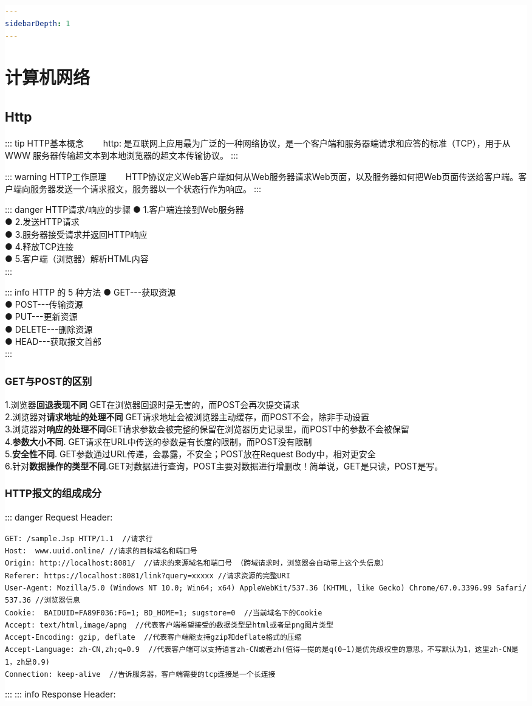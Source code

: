 ```yaml
---
sidebarDepth: 1
---
```

# 计算机网络
## Http

::: tip HTTP基本概念
&emsp;&emsp;http: 是互联网上应用最为广泛的一种网络协议，是一个客户端和服务器端请求和应答的标准（TCP），用于从 WWW 服务器传输超文本到本地浏览器的超文本传输协议。
:::

::: warning HTTP工作原理
&emsp;&emsp;HTTP协议定义Web客户端如何从Web服务器请求Web页面，以及服务器如何把Web页面传送给客户端。客户端向服务器发送一个请求报文，服务器以一个状态行作为响应。
:::

::: danger HTTP请求/响应的步骤
● 1.客户端连接到Web服务器<br>
● 2.发送HTTP请求<br>
● 3.服务器接受请求并返回HTTP响应<br>
● 4.释放TCP连接<br>
● 5.客户端（浏览器）解析HTML内容<br>
:::

::: info HTTP 的 5 种方法
● GET---获取资源<br>
● POST---传输资源<br>
● PUT---更新资源<br>
● DELETE---删除资源<br>
● HEAD---获取报文首部<br>
:::
### GET与POST的区别
1.浏览器**回退表现不同** GET在浏览器回退时是无害的，而POST会再次提交请求<br>
2.浏览器对**请求地址的处理不同** GET请求地址会被浏览器主动缓存，而POST不会，除非手动设置<br>
3.浏览器对**响应的处理不同**GET请求参数会被完整的保留在浏览器历史记录里，而POST中的参数不会被保留<br>
4.**参数大小不同**. GET请求在URL中传送的参数是有长度的限制，而POST没有限制<br>
5.**安全性不同**. GET参数通过URL传递，会暴露，不安全；POST放在Request Body中，相对更安全<br>
6.针对**数据操作的类型不同**.GET对数据进行查询，POST主要对数据进行增删改！简单说，GET是只读，POST是写。<br>
### HTTP报文的组成成分

::: danger Request Header:

```http
GET: /sample.Jsp HTTP/1.1  //请求行
Host:  www.uuid.online/ //请求的目标域名和端口号
Origin: http://localhost:8081/  //请求的来源域名和端口号 （跨域请求时，浏览器会自动带上这个头信息）
Referer: https://localhost:8081/link?query=xxxxx //请求资源的完整URI
User-Agent: Mozilla/5.0 (Windows NT 10.0; Win64; x64) AppleWebKit/537.36 (KHTML, like Gecko) Chrome/67.0.3396.99 Safari/537.36 //浏览器信息
Cookie:  BAIDUID=FA89F036:FG=1; BD_HOME=1; sugstore=0  //当前域名下的Cookie
Accept: text/html,image/apng  //代表客户端希望接受的数据类型是html或者是png图片类型
Accept-Encoding: gzip, deflate  //代表客户端能支持gzip和deflate格式的压缩
Accept-Language: zh-CN,zh;q=0.9  //代表客户端可以支持语言zh-CN或者zh(值得一提的是q(0~1)是优先级权重的意思，不写默认为1，这里zh-CN是1，zh是0.9)
Connection: keep-alive  //告诉服务器，客户端需要的tcp连接是一个长连接
```
::: 
::: info Response Header:
